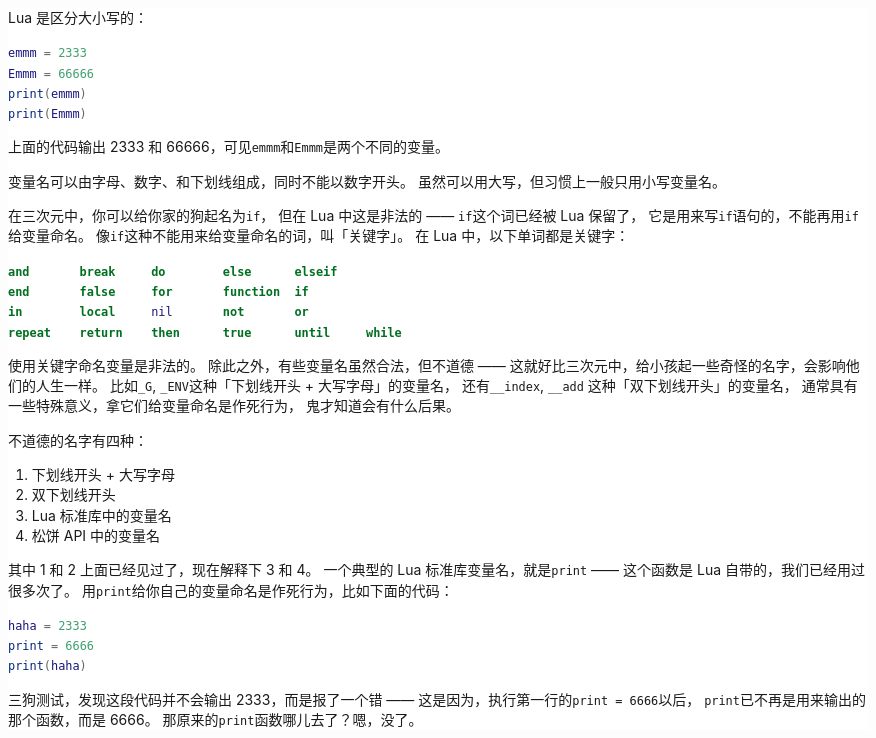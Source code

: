 Lua 是区分大小写的：

```lua
emmm = 2333
Emmm = 66666
print(emmm)
print(Emmm)
```

上面的代码输出 2333 和 66666，可见`emmm`和`Emmm`是两个不同的变量。

变量名可以由字母、数字、和下划线组成，同时不能以数字开头。
虽然可以用大写，但习惯上一般只用小写变量名。

在三次元中，你可以给你家的狗起名为`if`，
但在 Lua 中这是非法的 —— `if`这个词已经被 Lua 保留了，
它是用来写`if`语句的，不能再用`if`给变量命名。
像`if`这种不能用来给变量命名的词，叫「关键字」。
在 Lua 中，以下单词都是关键字：

```lua
and       break     do        else      elseif
end       false     for       function  if
in        local     nil       not       or
repeat    return    then      true      until     while
```

使用关键字命名变量是非法的。
除此之外，有些变量名虽然合法，但不道德 ——
这就好比三次元中，给小孩起一些奇怪的名字，会影响他们的人生一样。
比如`_G`, `_ENV`这种「下划线开头 + 大写字母」的变量名，
还有`__index`, `__add` 这种「双下划线开头」的变量名，
通常具有一些特殊意义，拿它们给变量命名是作死行为，
鬼才知道会有什么后果。

不道德的名字有四种：

1. 下划线开头 + 大写字母
2. 双下划线开头
3. Lua 标准库中的变量名
4. 松饼 API 中的变量名

其中 1 和 2 上面已经见过了，现在解释下 3 和 4。
一个典型的 Lua 标准库变量名，就是`print` ——
这个函数是 Lua 自带的，我们已经用过很多次了。
用`print`给你自己的变量命名是作死行为，比如下面的代码：

```lua
haha = 2333
print = 6666
print(haha)
```

三狗测试，发现这段代码并不会输出 2333，而是报了一个错 ——
这是因为，执行第一行的`print = 6666`以后，
`print`已不再是用来输出的那个函数，而是 6666。
那原来的`print`函数哪儿去了？嗯，没了。
